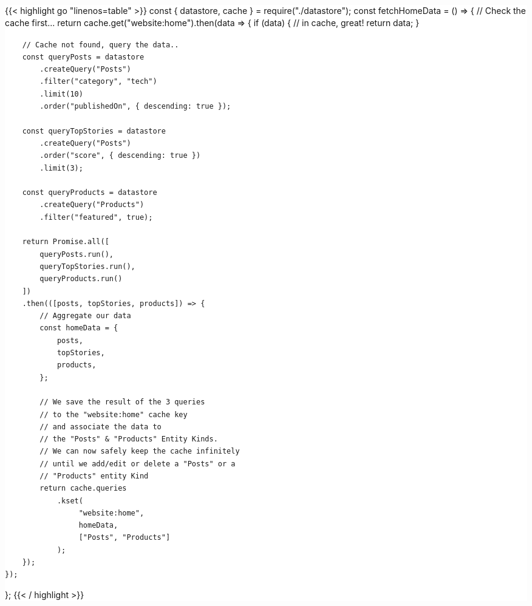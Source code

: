 {{< highlight go "linenos=table" >}}
const { datastore, cache } = require("./datastore");
const fetchHomeData = () => {
    // Check the cache first...
    return cache.get("website:home").then(data => {
        if (data) {
            // in cache, great!
            return data;
        }

        // Cache not found, query the data..
        const queryPosts = datastore
            .createQuery("Posts")
            .filter("category", "tech")
            .limit(10)
            .order("publishedOn", { descending: true });

        const queryTopStories = datastore
            .createQuery("Posts")
            .order("score", { descending: true })
            .limit(3);

        const queryProducts = datastore
            .createQuery("Products")
            .filter("featured", true);

        return Promise.all([
            queryPosts.run(),
            queryTopStories.run(),
            queryProducts.run()
        ])
        .then(([posts, topStories, products]) => {
            // Aggregate our data
            const homeData = {
                posts,
                topStories,
                products,
            };

            // We save the result of the 3 queries
            // to the "website:home" cache key
            // and associate the data to 
            // the "Posts" & "Products" Entity Kinds.
            // We can now safely keep the cache infinitely
            // until we add/edit or delete a "Posts" or a 
            // "Products" entity Kind
            return cache.queries
                .kset(
                     "website:home",
                     homeData,
                     ["Posts", "Products"]
                );
        });
    });
};
{{< / highlight >}}
